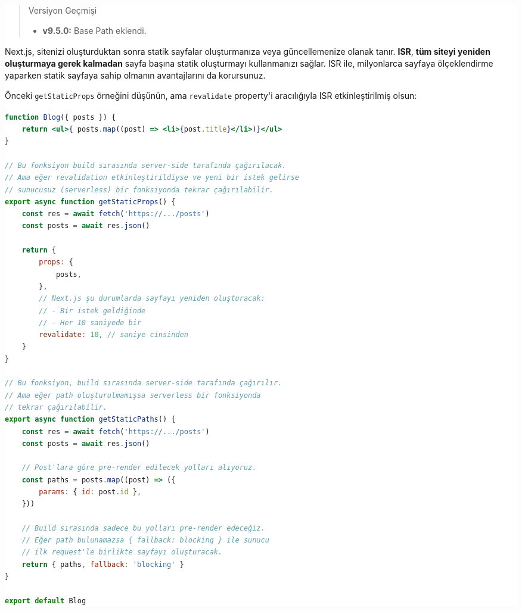 > Versiyon Geçmişi
>
> * **v9.5.0:** Base Path eklendi.

Next.js, sitenizi oluşturduktan sonra statik sayfalar oluşturmanıza veya güncellemenize olanak tanır. **ISR**, **tüm siteyi yeniden oluşturmaya gerek kalmadan** sayfa başına statik oluşturmayı kullanmanızı sağlar. ISR ile, milyonlarca sayfaya ölçeklendirme yaparken statik sayfaya sahip olmanın avantajlarını da korursunuz.

Önceki `getStaticProps` örneğini düşünün, ama `revalidate` property'i aracılığıyla ISR etkinleştirilmiş olsun:

```jsx
function Blog({ posts }) {
    return <ul>{ posts.map((post) => <li>{post.title}</li>)}</ul>    
}
    
// Bu fonksiyon build sırasında server-side tarafında çağırılacak.
// Ama eğer revalidation etkinleştirildiyse ve yeni bir istek gelirse
// sunucusuz (serverless) bir fonksiyonda tekrar çağırılabilir.
export async function getStaticProps() {
    const res = await fetch('https://.../posts')
    const posts = await res.json()
    
    return {
        props: {
            posts,
        },
        // Next.js şu durumlarda sayfayı yeniden oluşturacak:
        // - Bir istek geldiğinde
        // - Her 10 saniyede bir
        revalidate: 10, // saniye cinsinden
    }
}
    
// Bu fonksiyon, build sırasında server-side tarafında çağırılır.
// Ama eğer path oluşturulmamışsa serverless bir fonksiyonda 
// tekrar çağırılabilir.
export async function getStaticPaths() {
    const res = await fetch('https://.../posts')
    const posts = await res.json()
    
    // Post'lara göre pre-render edilecek yolları alıyoruz.
    const paths = posts.map((post) => ({
        params: { id: post.id },
    }))
    
    // Build sırasında sadece bu yolları pre-render edeceğiz.
    // Eğer path bulunamazsa { fallback: blocking } ile sunucu 
    // ilk request'le birlikte sayfayı oluşturacak.
    return { paths, fallback: 'blocking' }
}
    
export default Blog
```
